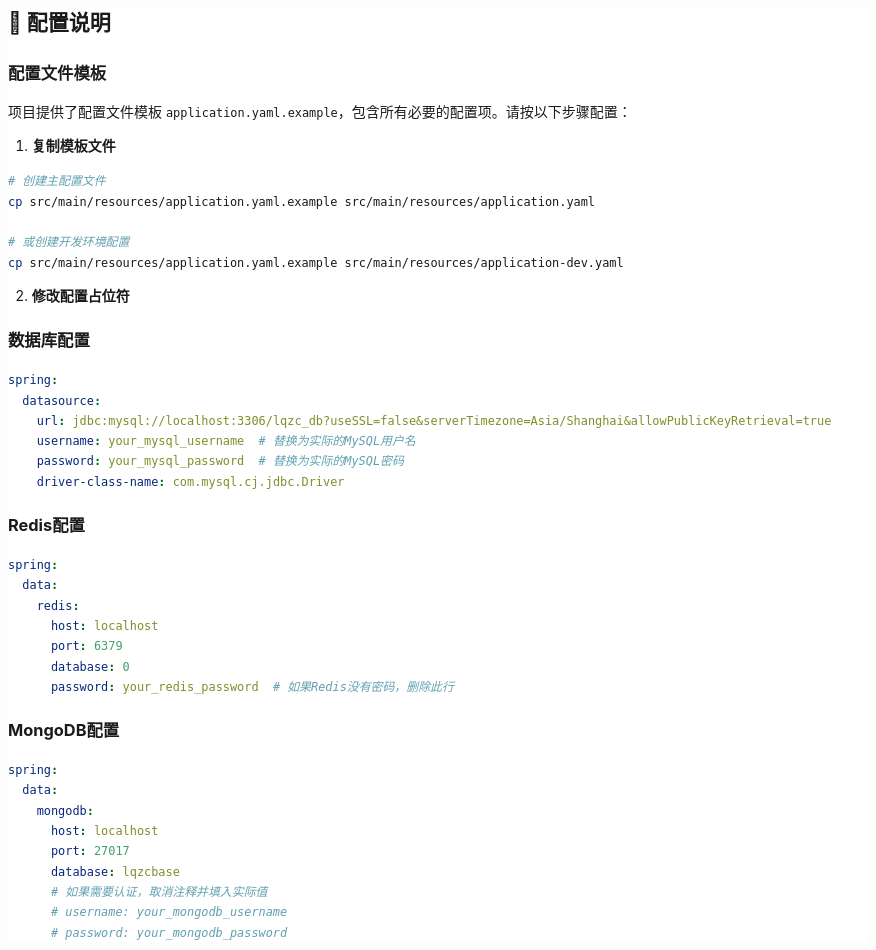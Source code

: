 ## 🔧 配置说明

### 配置文件模板

项目提供了配置文件模板 `application.yaml.example`，包含所有必要的配置项。请按以下步骤配置：

1. **复制模板文件**
```bash
# 创建主配置文件
cp src/main/resources/application.yaml.example src/main/resources/application.yaml

# 或创建开发环境配置
cp src/main/resources/application.yaml.example src/main/resources/application-dev.yaml
```

2. **修改配置占位符**

### 数据库配置
```yaml
spring:
  datasource:
    url: jdbc:mysql://localhost:3306/lqzc_db?useSSL=false&serverTimezone=Asia/Shanghai&allowPublicKeyRetrieval=true
    username: your_mysql_username  # 替换为实际的MySQL用户名
    password: your_mysql_password  # 替换为实际的MySQL密码
    driver-class-name: com.mysql.cj.jdbc.Driver
```

### Redis配置
```yaml
spring:
  data:
    redis:
      host: localhost
      port: 6379
      database: 0
      password: your_redis_password  # 如果Redis没有密码，删除此行
```

### MongoDB配置
```yaml
spring:
  data:
    mongodb:
      host: localhost
      port: 27017
      database: lqzcbase
      # 如果需要认证，取消注释并填入实际值
      # username: your_mongodb_username
      # password: your_mongodb_password
```
